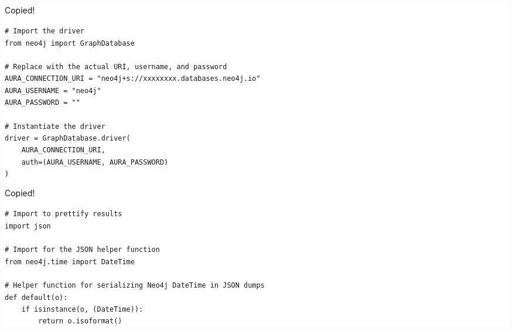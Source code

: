 Copied!

</div>

</div>

</div>

    # Import the driver
    from neo4j import GraphDatabase

    # Replace with the actual URI, username, and password
    AURA_CONNECTION_URI = "neo4j+s://xxxxxxxx.databases.neo4j.io"
    AURA_USERNAME = "neo4j"
    AURA_PASSWORD = ""

    # Instantiate the driver
    driver = GraphDatabase.driver(
        AURA_CONNECTION_URI,
        auth=(AURA_USERNAME, AURA_PASSWORD)
    )

</div>

</div>

<div>

<div>

<div>

<div>

<div>

Copied!

</div>

</div>

</div>

    # Import to prettify results
    import json

    # Import for the JSON helper function
    from neo4j.time import DateTime

    # Helper function for serializing Neo4j DateTime in JSON dumps
    def default(o):
        if isinstance(o, (DateTime)):
            return o.isoformat()
